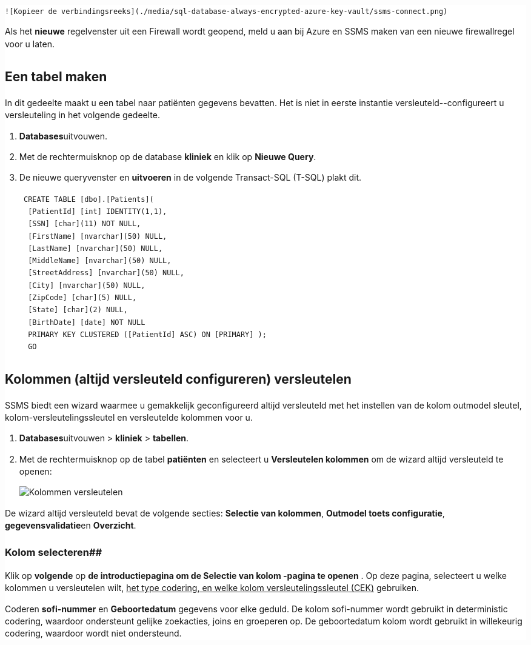     ![Kopieer de verbindingsreeks](./media/sql-database-always-encrypted-azure-key-vault/ssms-connect.png)

Als het **nieuwe** regelvenster uit een Firewall wordt geopend, meld u aan bij Azure en SSMS maken van een nieuwe firewallregel voor u laten.


## <a name="create-a-table"></a>Een tabel maken

In dit gedeelte maakt u een tabel naar patiënten gegevens bevatten. Het is niet in eerste instantie versleuteld--configureert u versleuteling in het volgende gedeelte.

1. **Databases**uitvouwen.
1. Met de rechtermuisknop op de database **kliniek** en klik op **Nieuwe Query**.
2. De nieuwe queryvenster en **uitvoeren** in de volgende Transact-SQL (T-SQL) plakt dit.


        CREATE TABLE [dbo].[Patients](
         [PatientId] [int] IDENTITY(1,1),
         [SSN] [char](11) NOT NULL,
         [FirstName] [nvarchar](50) NULL,
         [LastName] [nvarchar](50) NULL,
         [MiddleName] [nvarchar](50) NULL,
         [StreetAddress] [nvarchar](50) NULL,
         [City] [nvarchar](50) NULL,
         [ZipCode] [char](5) NULL,
         [State] [char](2) NULL,
         [BirthDate] [date] NOT NULL
         PRIMARY KEY CLUSTERED ([PatientId] ASC) ON [PRIMARY] );
         GO


## <a name="encrypt-columns-configure-always-encrypted"></a>Kolommen (altijd versleuteld configureren) versleutelen

SSMS biedt een wizard waarmee u gemakkelijk geconfigureerd altijd versleuteld met het instellen van de kolom outmodel sleutel, kolom-versleutelingssleutel en versleutelde kolommen voor u.

1. **Databases**uitvouwen > **kliniek** > **tabellen**.
2. Met de rechtermuisknop op de tabel **patiënten** en selecteert u **Versleutelen kolommen** om de wizard altijd versleuteld te openen:

    ![Kolommen versleutelen](./media/sql-database-always-encrypted-azure-key-vault/encrypt-columns.png)

De wizard altijd versleuteld bevat de volgende secties: **Selectie van kolommen**, **Outmodel toets configuratie**, **gegevensvalidatie**en **Overzicht**.

### <a name="column-selection"></a>Kolom selecteren##

Klik op **volgende** op **de introductiepagina om de **Selectie van kolom** -pagina te openen** . Op deze pagina, selecteert u welke kolommen u versleutelen wilt, [het type codering, en welke kolom versleutelingssleutel (CEK)](https://msdn.microsoft.com/library/mt459280.aspx#Anchor_2) gebruiken.

Coderen **sofi-nummer** en **Geboortedatum** gegevens voor elke geduld. De kolom sofi-nummer wordt gebruikt in deterministic codering, waardoor ondersteunt gelijke zoekacties, joins en groeperen op. De geboortedatum kolom wordt gebruikt in willekeurig codering, waardoor wordt niet ondersteund.
